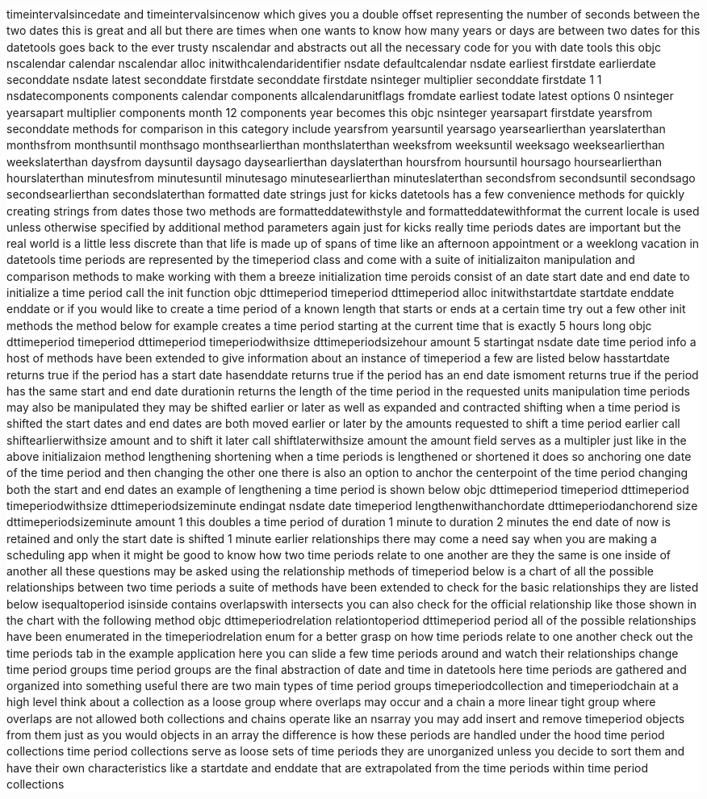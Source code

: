 timeintervalsincedate and timeintervalsincenow which gives you a double offset representing the number of seconds between the two dates this is great and all but there are times when one wants to know how many years or days are between two dates for this datetools goes back to the ever trusty nscalendar and abstracts out all the necessary code for you with date tools this objc nscalendar calendar nscalendar alloc initwithcalendaridentifier nsdate defaultcalendar nsdate earliest firstdate earlierdate seconddate nsdate latest seconddate firstdate seconddate firstdate nsinteger multiplier seconddate firstdate 1 1 nsdatecomponents components calendar components allcalendarunitflags fromdate earliest todate latest options 0 nsinteger yearsapart multiplier components month 12 components year becomes this objc nsinteger yearsapart firstdate yearsfrom seconddate methods for comparison in this category include yearsfrom yearsuntil yearsago yearsearlierthan yearslaterthan monthsfrom monthsuntil monthsago monthsearlierthan monthslaterthan weeksfrom weeksuntil weeksago weeksearlierthan weekslaterthan daysfrom daysuntil daysago daysearlierthan dayslaterthan hoursfrom hoursuntil hoursago hoursearlierthan hourslaterthan minutesfrom minutesuntil minutesago minutesearlierthan minuteslaterthan secondsfrom secondsuntil secondsago secondsearlierthan secondslaterthan formatted date strings just for kicks datetools has a few convenience methods for quickly creating strings from dates those two methods are formatteddatewithstyle and formatteddatewithformat the current locale is used unless otherwise specified by additional method parameters again just for kicks really time periods dates are important but the real world is a little less discrete than that life is made up of spans of time like an afternoon appointment or a weeklong vacation in datetools time periods are represented by the timeperiod class and come with a suite of initializaiton manipulation and comparison methods to make working with them a breeze initialization time peroids consist of an date start date and end date to initialize a time period call the init function objc dttimeperiod timeperiod dttimeperiod alloc initwithstartdate startdate enddate enddate or if you would like to create a time period of a known length that starts or ends at a certain time try out a few other init methods the method below for example creates a time period starting at the current time that is exactly 5 hours long objc dttimeperiod timeperiod dttimeperiod timeperiodwithsize dttimeperiodsizehour amount 5 startingat nsdate date time period info a host of methods have been extended to give information about an instance of timeperiod a few are listed below hasstartdate returns true if the period has a start date hasenddate returns true if the period has an end date ismoment returns true if the period has the same start and end date durationin returns the length of the time period in the requested units manipulation time periods may also be manipulated they may be shifted earlier or later as well as expanded and contracted shifting when a time period is shifted the start dates and end dates are both moved earlier or later by the amounts requested to shift a time period earlier call shiftearlierwithsize amount and to shift it later call shiftlaterwithsize amount the amount field serves as a multipler just like in the above initializaion method lengthening shortening when a time periods is lengthened or shortened it does so anchoring one date of the time period and then changing the other one there is also an option to anchor the centerpoint of the time period changing both the start and end dates an example of lengthening a time period is shown below objc dttimeperiod timeperiod dttimeperiod timeperiodwithsize dttimeperiodsizeminute endingat nsdate date timeperiod lengthenwithanchordate dttimeperiodanchorend size dttimeperiodsizeminute amount 1 this doubles a time period of duration 1 minute to duration 2 minutes the end date of now is retained and only the start date is shifted 1 minute earlier relationships there may come a need say when you are making a scheduling app when it might be good to know how two time periods relate to one another are they the same is one inside of another all these questions may be asked using the relationship methods of timeperiod below is a chart of all the possible relationships between two time periods a suite of methods have been extended to check for the basic relationships they are listed below isequaltoperiod isinside contains overlapswith intersects you can also check for the official relationship like those shown in the chart with the following method objc dttimeperiodrelation relationtoperiod dttimeperiod period all of the possible relationships have been enumerated in the timeperiodrelation enum for a better grasp on how time periods relate to one another check out the time periods tab in the example application here you can slide a few time periods around and watch their relationships change time period groups time period groups are the final abstraction of date and time in datetools here time periods are gathered and organized into something useful there are two main types of time period groups timeperiodcollection and timeperiodchain at a high level think about a collection as a loose group where overlaps may occur and a chain a more linear tight group where overlaps are not allowed both collections and chains operate like an nsarray you may add insert and remove timeperiod objects from them just as you would objects in an array the difference is how these periods are handled under the hood time period collections time period collections serve as loose sets of time periods they are unorganized unless you decide to sort them and have their own characteristics like a startdate and enddate that are extrapolated from the time periods within time period collections
